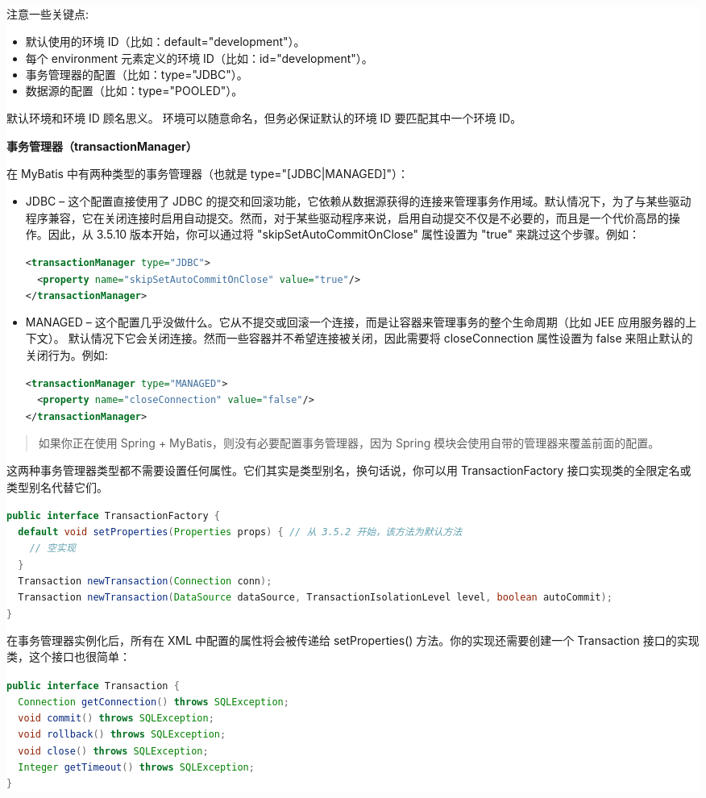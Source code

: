 注意一些关键点:

- 默认使用的环境 ID（比如：default="development"）。
- 每个 environment 元素定义的环境 ID（比如：id="development"）。
- 事务管理器的配置（比如：type="JDBC"）。
- 数据源的配置（比如：type="POOLED"）。

默认环境和环境 ID 顾名思义。 环境可以随意命名，但务必保证默认的环境 ID 要匹配其中一个环境 ID。

**事务管理器（transactionManager）**

在 MyBatis 中有两种类型的事务管理器（也就是 type="[JDBC|MANAGED]"）：

- JDBC – 这个配置直接使用了 JDBC 的提交和回滚功能，它依赖从数据源获得的连接来管理事务作用域。默认情况下，为了与某些驱动程序兼容，它在关闭连接时启用自动提交。然而，对于某些驱动程序来说，启用自动提交不仅是不必要的，而且是一个代价高昂的操作。因此，从 3.5.10 版本开始，你可以通过将 "skipSetAutoCommitOnClose" 属性设置为 "true" 来跳过这个步骤。例如：

  ```xml
  <transactionManager type="JDBC">
    <property name="skipSetAutoCommitOnClose" value="true"/>
  </transactionManager>
  ```

- MANAGED – 这个配置几乎没做什么。它从不提交或回滚一个连接，而是让容器来管理事务的整个生命周期（比如 JEE 应用服务器的上下文）。 默认情况下它会关闭连接。然而一些容器并不希望连接被关闭，因此需要将 closeConnection 属性设置为 false 来阻止默认的关闭行为。例如:

  ```xml
  <transactionManager type="MANAGED">
    <property name="closeConnection" value="false"/>
  </transactionManager>
  ```

>  如果你正在使用 Spring + MyBatis，则没有必要配置事务管理器，因为 Spring 模块会使用自带的管理器来覆盖前面的配置。

这两种事务管理器类型都不需要设置任何属性。它们其实是类型别名，换句话说，你可以用 TransactionFactory 接口实现类的全限定名或类型别名代替它们。

```java
public interface TransactionFactory {
  default void setProperties(Properties props) { // 从 3.5.2 开始，该方法为默认方法
    // 空实现
  }
  Transaction newTransaction(Connection conn);
  Transaction newTransaction(DataSource dataSource, TransactionIsolationLevel level, boolean autoCommit);
}
```

在事务管理器实例化后，所有在 XML 中配置的属性将会被传递给 setProperties() 方法。你的实现还需要创建一个 Transaction 接口的实现类，这个接口也很简单：

```java
public interface Transaction {
  Connection getConnection() throws SQLException;
  void commit() throws SQLException;
  void rollback() throws SQLException;
  void close() throws SQLException;
  Integer getTimeout() throws SQLException;
}
```

